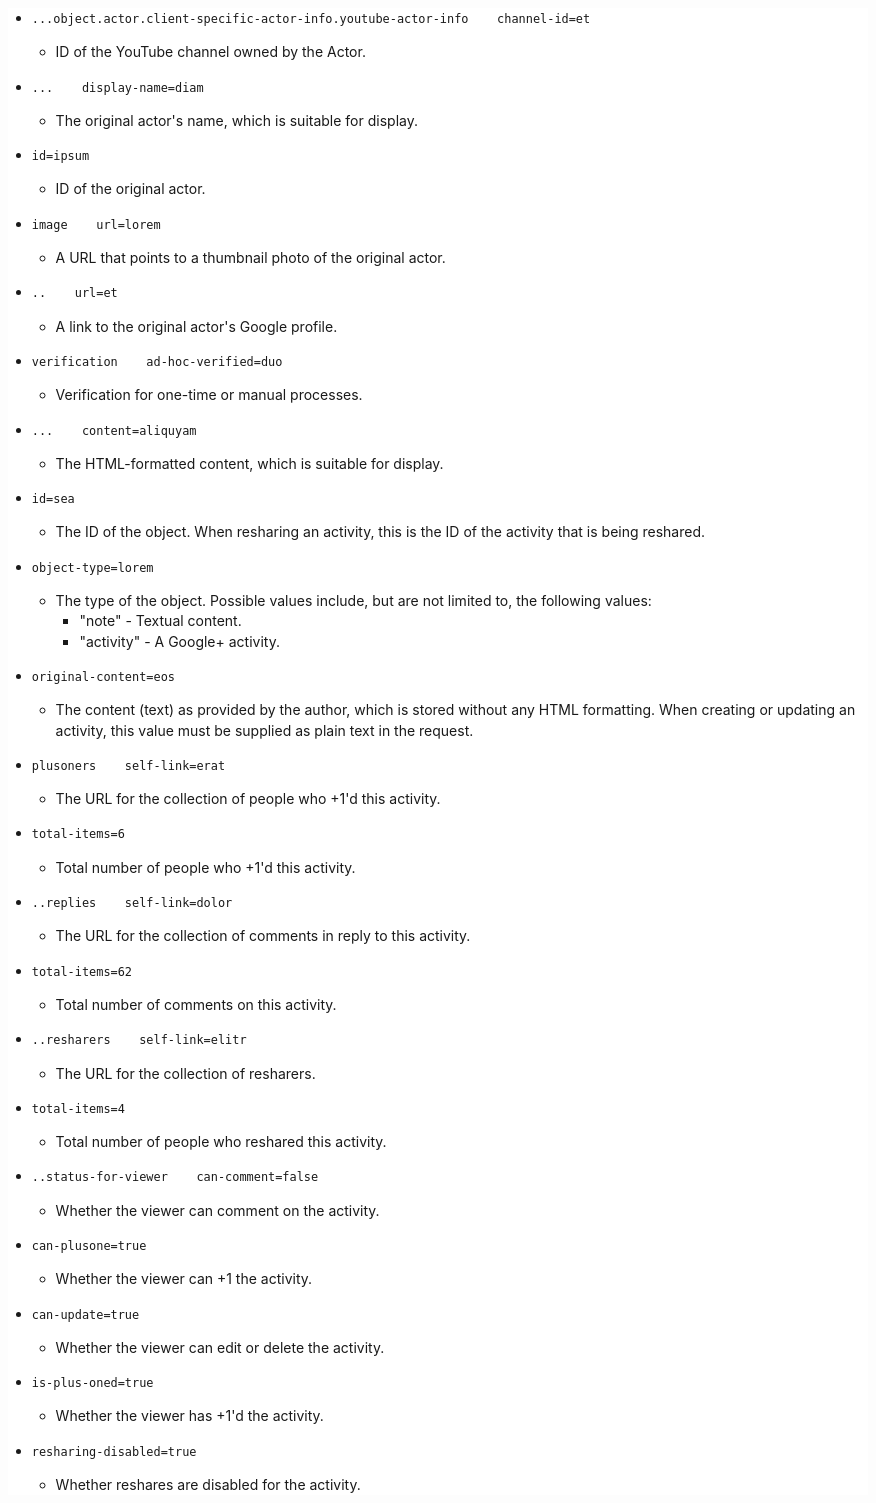 * `...object.actor.client-specific-actor-info.youtube-actor-info    channel-id=et`
    - ID of the YouTube channel owned by the Actor.


* `...    display-name=diam`
    - The original actor&#39;s name, which is suitable for display.
* `id=ipsum`
    - ID of the original actor.
* `image    url=lorem`
    - A URL that points to a thumbnail photo of the original actor.

* `..    url=et`
    - A link to the original actor&#39;s Google profile.
* `verification    ad-hoc-verified=duo`
    - Verification for one-time or manual processes.


* `...    content=aliquyam`
    - The HTML-formatted content, which is suitable for display.
* `id=sea`
    - The ID of the object. When resharing an activity, this is the ID of the activity that is being reshared.
* `object-type=lorem`
    - The type of the object. Possible values include, but are not limited to, the following values:  
        - &#34;note&#34; - Textual content. 
        - &#34;activity&#34; - A Google+ activity.
* `original-content=eos`
    - The content (text) as provided by the author, which is stored without any HTML formatting. When creating or updating an activity, this value must be supplied as plain text in the request.
* `plusoners    self-link=erat`
    - The URL for the collection of people who +1&#39;d this activity.
* `total-items=6`
    - Total number of people who +1&#39;d this activity.

* `..replies    self-link=dolor`
    - The URL for the collection of comments in reply to this activity.
* `total-items=62`
    - Total number of comments on this activity.

* `..resharers    self-link=elitr`
    - The URL for the collection of resharers.
* `total-items=4`
    - Total number of people who reshared this activity.

* `..status-for-viewer    can-comment=false`
    - Whether the viewer can comment on the activity.
* `can-plusone=true`
    - Whether the viewer can +1 the activity.
* `can-update=true`
    - Whether the viewer can edit or delete the activity.
* `is-plus-oned=true`
    - Whether the viewer has +1&#39;d the activity.
* `resharing-disabled=true`
    - Whether reshares are disabled for the activity.
